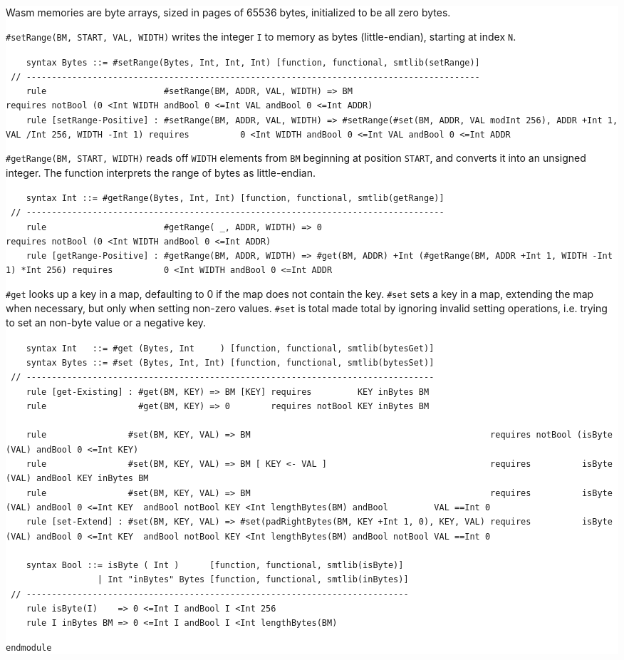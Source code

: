 Wasm memories are byte arrays, sized in pages of 65536 bytes, initialized to be all zero bytes.

`#setRange(BM, START, VAL, WIDTH)` writes the integer `I` to memory as bytes (little-endian), starting at index `N`.

```k
    syntax Bytes ::= #setRange(Bytes, Int, Int, Int) [function, functional, smtlib(setRange)]
 // -----------------------------------------------------------------------------------------
    rule                       #setRange(BM, ADDR, VAL, WIDTH) => BM                                                                                 requires notBool (0 <Int WIDTH andBool 0 <=Int VAL andBool 0 <=Int ADDR)
    rule [setRange-Positive] : #setRange(BM, ADDR, VAL, WIDTH) => #setRange(#set(BM, ADDR, VAL modInt 256), ADDR +Int 1, VAL /Int 256, WIDTH -Int 1) requires          0 <Int WIDTH andBool 0 <=Int VAL andBool 0 <=Int ADDR
```

`#getRange(BM, START, WIDTH)` reads off `WIDTH` elements from `BM` beginning at position `START`, and converts it into an unsigned integer.
The function interprets the range of bytes as little-endian.

```k
    syntax Int ::= #getRange(Bytes, Int, Int) [function, functional, smtlib(getRange)]
 // ----------------------------------------------------------------------------------
    rule                       #getRange( _, ADDR, WIDTH) => 0                                                                       requires notBool (0 <Int WIDTH andBool 0 <=Int ADDR)
    rule [getRange-Positive] : #getRange(BM, ADDR, WIDTH) => #get(BM, ADDR) +Int (#getRange(BM, ADDR +Int 1, WIDTH -Int 1) *Int 256) requires          0 <Int WIDTH andBool 0 <=Int ADDR
```

`#get` looks up a key in a map, defaulting to 0 if the map does not contain the key.
`#set` sets a key in a map, extending the map when necessary, but only when setting non-zero values.
`#set` is total made total by ignoring invalid setting operations, i.e. trying to set an non-byte value or a negative key.

```k
    syntax Int   ::= #get (Bytes, Int     ) [function, functional, smtlib(bytesGet)]
    syntax Bytes ::= #set (Bytes, Int, Int) [function, functional, smtlib(bytesSet)]
 // --------------------------------------------------------------------------------
    rule [get-Existing] : #get(BM, KEY) => BM [KEY] requires         KEY inBytes BM
    rule                  #get(BM, KEY) => 0        requires notBool KEY inBytes BM

    rule                #set(BM, KEY, VAL) => BM                                               requires notBool (isByte(VAL) andBool 0 <=Int KEY)
    rule                #set(BM, KEY, VAL) => BM [ KEY <- VAL ]                                requires          isByte(VAL) andBool KEY inBytes BM
    rule                #set(BM, KEY, VAL) => BM                                               requires          isByte(VAL) andBool 0 <=Int KEY  andBool notBool KEY <Int lengthBytes(BM) andBool         VAL ==Int 0
    rule [set-Extend] : #set(BM, KEY, VAL) => #set(padRightBytes(BM, KEY +Int 1, 0), KEY, VAL) requires          isByte(VAL) andBool 0 <=Int KEY  andBool notBool KEY <Int lengthBytes(BM) andBool notBool VAL ==Int 0

    syntax Bool ::= isByte ( Int )      [function, functional, smtlib(isByte)]
                  | Int "inBytes" Bytes [function, functional, smtlib(inBytes)]
 // ---------------------------------------------------------------------------
    rule isByte(I)    => 0 <=Int I andBool I <Int 256
    rule I inBytes BM => 0 <=Int I andBool I <Int lengthBytes(BM)
```

```k
endmodule
```

